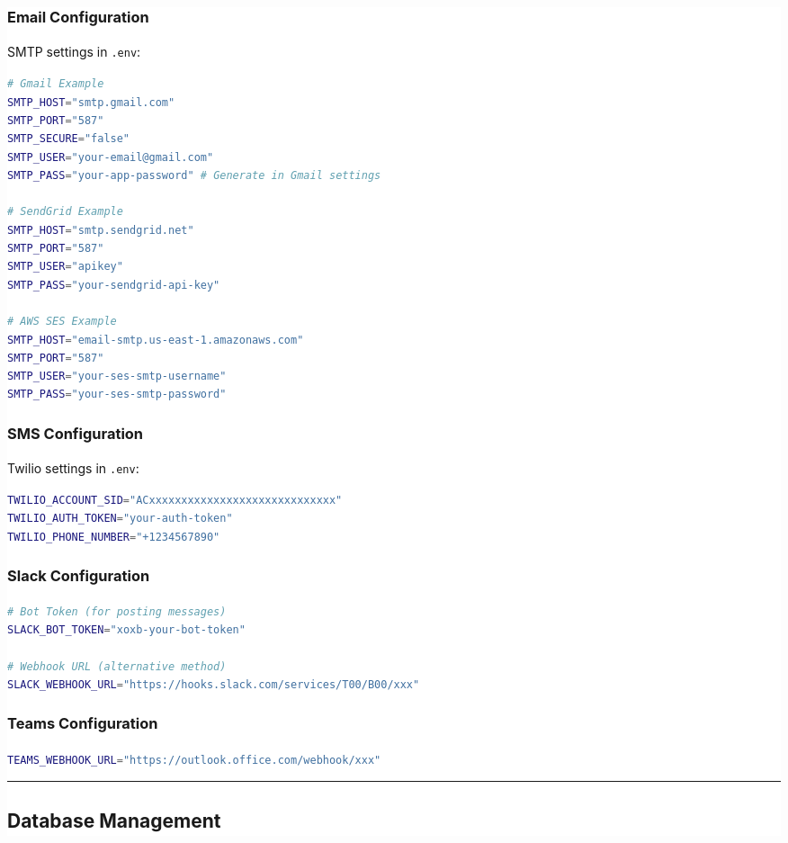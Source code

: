### Email Configuration

SMTP settings in `.env`:

```bash
# Gmail Example
SMTP_HOST="smtp.gmail.com"
SMTP_PORT="587"
SMTP_SECURE="false"
SMTP_USER="your-email@gmail.com"
SMTP_PASS="your-app-password" # Generate in Gmail settings

# SendGrid Example
SMTP_HOST="smtp.sendgrid.net"
SMTP_PORT="587"
SMTP_USER="apikey"
SMTP_PASS="your-sendgrid-api-key"

# AWS SES Example
SMTP_HOST="email-smtp.us-east-1.amazonaws.com"
SMTP_PORT="587"
SMTP_USER="your-ses-smtp-username"
SMTP_PASS="your-ses-smtp-password"
```

### SMS Configuration

Twilio settings in `.env`:

```bash
TWILIO_ACCOUNT_SID="ACxxxxxxxxxxxxxxxxxxxxxxxxxxxxx"
TWILIO_AUTH_TOKEN="your-auth-token"
TWILIO_PHONE_NUMBER="+1234567890"
```

### Slack Configuration

```bash
# Bot Token (for posting messages)
SLACK_BOT_TOKEN="xoxb-your-bot-token"

# Webhook URL (alternative method)
SLACK_WEBHOOK_URL="https://hooks.slack.com/services/T00/B00/xxx"
```

### Teams Configuration

```bash
TEAMS_WEBHOOK_URL="https://outlook.office.com/webhook/xxx"
```

---

## Database Management
